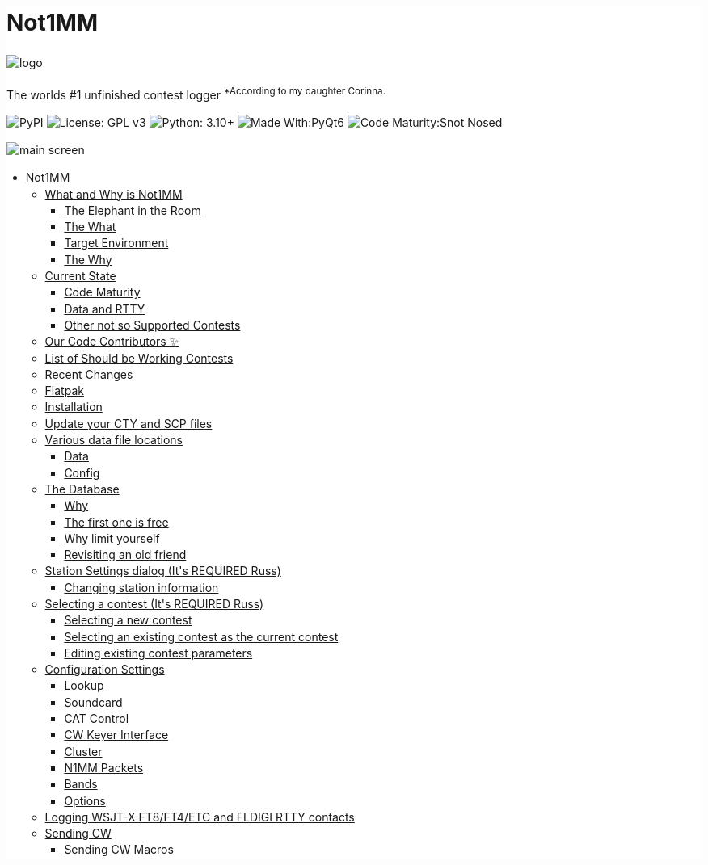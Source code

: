 # Not1MM


 ![logo](https://github.com/mbridak/not1mm/raw/master/not1mm/data/k6gte.not1mm.svg)

 The worlds #1 unfinished contest logger <sup>*According to my daughter Corinna.<sup>

[![PyPI](https://img.shields.io/pypi/v/not1mm)](https://pypi.org/project/not1mm/)
[![License: GPL v3](https://img.shields.io/badge/License-GPLv3-blue.svg)](https://www.gnu.org/licenses/gpl-3.0)
[![Python: 3.10+](https://img.shields.io/badge/python-3.10+-blue.svg)](https://www.python.org/downloads/)
[![Made With:PyQt6](https://img.shields.io/badge/Made%20with-PyQt6-blue)](https://pypi.org/project/PyQt6/)
[![Code Maturity:Snot Nosed](https://img.shields.io/badge/Code%20Maturity-Snot%20Nosed-red)](https://xkcd.com/1695/)

![main screen](https://github.com/mbridak/not1mm/raw/master/pic/main.png)

- [Not1MM](#not1mm)
  - [What and Why is Not1MM](#what-and-why-is-not1mm)
    - [The Elephant in the Room](#the-elephant-in-the-room)
    - [The What](#the-what)
    - [Target Environment](#target-environment)
    - [The Why](#the-why)
  - [Current State](#current-state)
    - [Code Maturity](#code-maturity)
    - [Data and RTTY](#data-and-rtty)
    - [Other not so Supported Contests](#other-not-so-supported-contests)
  - [Our Code Contributors ✨](#our-code-contributors-)
  - [List of Should be Working Contests](#list-of-should-be-working-contests)
  - [Recent Changes](#recent-changes)
  - [Flatpak](#flatpak)
  - [Installation](#installation)
  - [Update your CTY and SCP files](#update-your-cty-and-scp-files)
  - [Various data file locations](#various-data-file-locations)
    - [Data](#data)
    - [Config](#config)
  - [The Database](#the-database)
    - [Why](#why)
    - [The first one is free](#the-first-one-is-free)
    - [Why limit yourself](#why-limit-yourself)
    - [Revisiting an old friend](#revisiting-an-old-friend)
  - [Station Settings dialog (It's REQUIRED Russ)](#station-settings-dialog-its-required-russ)
    - [Changing station information](#changing-station-information)
  - [Selecting a contest (It's REQUIRED Russ)](#selecting-a-contest-its-required-russ)
    - [Selecting a new contest](#selecting-a-new-contest)
    - [Selecting an existing contest as the current contest](#selecting-an-existing-contest-as-the-current-contest)
    - [Editing existing contest parameters](#editing-existing-contest-parameters)
  - [Configuration Settings](#configuration-settings)
    - [Lookup](#lookup)
    - [Soundcard](#soundcard)
    - [CAT Control](#cat-control)
    - [CW Keyer Interface](#cw-keyer-interface)
    - [Cluster](#cluster)
    - [N1MM Packets](#n1mm-packets)
    - [Bands](#bands)
    - [Options](#options)
  - [Logging WSJT-X FT8/FT4/ETC and FLDIGI RTTY contacts](#logging-wsjt-x-ft8ft4etc-and-fldigi-rtty-contacts)
  - [Sending CW](#sending-cw)
    - [Sending CW Macros](#sending-cw-macros)